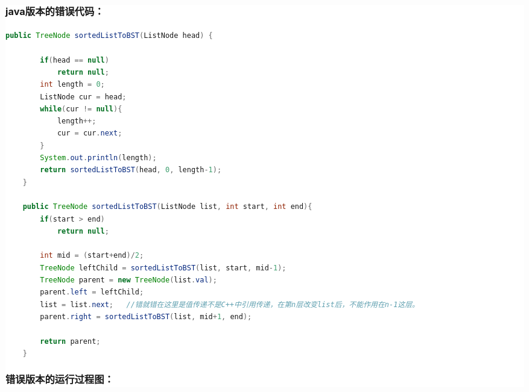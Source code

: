 ### java版本的错误代码：

```java
public TreeNode sortedListToBST(ListNode head) {
		
		if(head == null)
			return null;
		int length = 0;
		ListNode cur = head;
		while(cur != null){
			length++;
			cur = cur.next;
		}
		System.out.println(length);
		return sortedListToBST(head, 0, length-1);
    }
	
	public TreeNode sortedListToBST(ListNode list, int start, int end){
		if(start > end)
			return null;
		
		int mid = (start+end)/2;
		TreeNode leftChild = sortedListToBST(list, start, mid-1);
		TreeNode parent = new TreeNode(list.val);
		parent.left = leftChild;
		list = list.next;   //错就错在这里是值传递不是C++中引用传递，在第n层改变list后，不能作用在n-1这层。
		parent.right = sortedListToBST(list, mid+1, end);
		
		return parent;
	}
```

### 错误版本的运行过程图：

